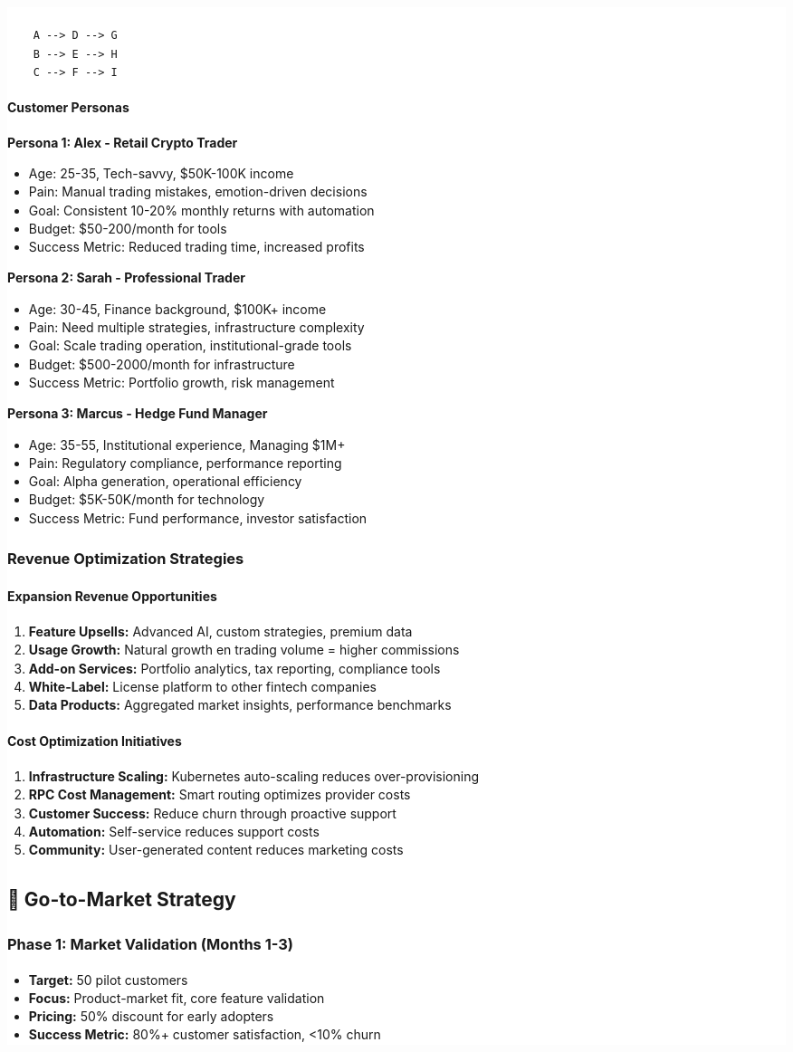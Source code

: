 ```mermaid
    
    A --> D --> G
    B --> E --> H
    C --> F --> I
```

#### **Customer Personas**

**Persona 1: Alex - Retail Crypto Trader**
- Age: 25-35, Tech-savvy, $50K-100K income
- Pain: Manual trading mistakes, emotion-driven decisions
- Goal: Consistent 10-20% monthly returns with automation
- Budget: $50-200/month for tools
- Success Metric: Reduced trading time, increased profits

**Persona 2: Sarah - Professional Trader**
- Age: 30-45, Finance background, $100K+ income
- Pain: Need multiple strategies, infrastructure complexity
- Goal: Scale trading operation, institutional-grade tools
- Budget: $500-2000/month for infrastructure
- Success Metric: Portfolio growth, risk management

**Persona 3: Marcus - Hedge Fund Manager**
- Age: 35-55, Institutional experience, Managing $1M+
- Pain: Regulatory compliance, performance reporting
- Goal: Alpha generation, operational efficiency
- Budget: $5K-50K/month for technology
- Success Metric: Fund performance, investor satisfaction

### **Revenue Optimization Strategies**

#### **Expansion Revenue Opportunities**
1. **Feature Upsells:** Advanced AI, custom strategies, premium data
2. **Usage Growth:** Natural growth en trading volume = higher commissions
3. **Add-on Services:** Portfolio analytics, tax reporting, compliance tools
4. **White-Label:** License platform to other fintech companies
5. **Data Products:** Aggregated market insights, performance benchmarks

#### **Cost Optimization Initiatives**
1. **Infrastructure Scaling:** Kubernetes auto-scaling reduces over-provisioning
2. **RPC Cost Management:** Smart routing optimizes provider costs
3. **Customer Success:** Reduce churn through proactive support
4. **Automation:** Self-service reduces support costs
5. **Community:** User-generated content reduces marketing costs

## 🎯 Go-to-Market Strategy

### **Phase 1: Market Validation (Months 1-3)**
- **Target:** 50 pilot customers
- **Focus:** Product-market fit, core feature validation
- **Pricing:** 50% discount for early adopters
- **Success Metric:** 80%+ customer satisfaction, <10% churn
